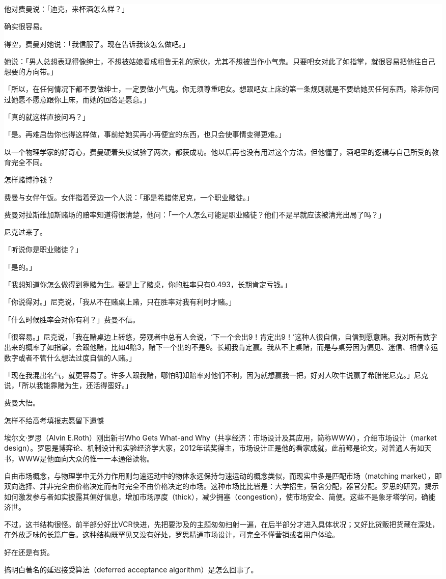 他对费曼说：「迪克，来杯酒怎么样？」

确实很容易。

得空，费曼对她说：「我信服了。现在告诉我该怎么做吧。」

她说：「男人总想表现得像绅士，不想被姑娘看成粗鲁无礼的家伙，尤其不想被当作小气鬼。只要吧女对此了如指掌，就很容易把他往自己想要的方向带。」

「所以，在任何情况下都不要做绅士，一定要做小气鬼。你无须尊重吧女。想跟吧女上床的第一条规则就是不要给她买任何东西，除非你问过她愿不愿意跟你上床，而她的回答是愿意。」

「真的就这样直接问吗？」

「是。再难启齿你也得这样做，事前给她买再小再便宜的东西，也只会使事情变得更难。」

以一个物理学家的好奇心，费曼硬着头皮试验了两次，都获成功。他以后再也没有用过这个方法，但他懂了，酒吧里的逻辑与自己所受的教育完全不同。





怎样赌博挣钱？


费曼与女伴午饭。女伴指着旁边一个人说：「那是希腊佬尼克，一个职业赌徒。」

费曼对拉斯维加斯赌场的赔率知道得很清楚，他问：「一个人怎么可能是职业赌徒？他们不是早就应该被清光出局了吗？」

尼克过来了。

「听说你是职业赌徒？」

「是的。」

「我想知道你怎么做得到靠赌为生。要是上了赌桌，你的胜率只有0.493，长期肯定亏钱。」

「你说得对。」尼克说，「我从不在赌桌上赌，只在胜率对我有利时才赌。」

「什么时候胜率会对你有利？」费曼不信。

「很容易。」尼克说，「我在赌桌边上转悠，旁观者中总有人会说，‘下一个会出9！肯定出9！’这种人很自信，自信到愿意赌。我对所有数字出来的概率了如指掌，会跟他赌，比如4赔3，赌下一个出的不是9。长期我肯定赢。我从不上桌赌，而是与桌旁因为偏见、迷信、相信幸运数字或者不管什么想法过度自信的人赌。」

「现在我混出名气，就更容易了。许多人跟我赌，哪怕明知赔率对他们不利，因为就想赢我一把，好对人吹牛说赢了希腊佬尼克。」尼克说，「所以我能靠赌为生，还活得蛮好。」

费曼大悟。





怎样不给高考填报志愿留下遗憾


埃尔文·罗思（Alvin E.Roth）刚出新书Who Gets What-and Why（共享经济：市场设计及其应用，简称WWW），介绍市场设计（market design）。罗思是博弈论、机制设计和实验经济学大家，2012年诺奖得主，市场设计正是他的看家成就，此前都是论文，对普通人有如天书，WWW是他面向大众的惟一一本通俗读物。

自由市场概念，与物理学中无外力作用则匀速运动中的物体永远保持匀速运动的概念类似，而现实中多是匹配市场（matching market），即双向选择、并非完全由价格决定而有时完全不由价格决定的市场。这种市场比比皆是：大学招生，宿舍分配，器官分配。罗思的研究，揭示如何激发参与者如实披露其偏好信息，增加市场厚度（thick），减少拥塞（congestion），使市场安全、简便。这些不是象牙塔学问，确能济世。

不过，这书结构很怪。前半部分好比VCR快进，先把要涉及的主题匆匆扫射一遍，在后半部分才进入具体状况；又好比货贩把货藏在深处，在外放乏味的长篇广告。这种结构既罕见又没有好处，罗思精通市场设计，可完全不懂营销或者用户体验。

好在还是有货。

搞明白著名的延迟接受算法（deferred acceptance algorithm）是怎么回事了。
